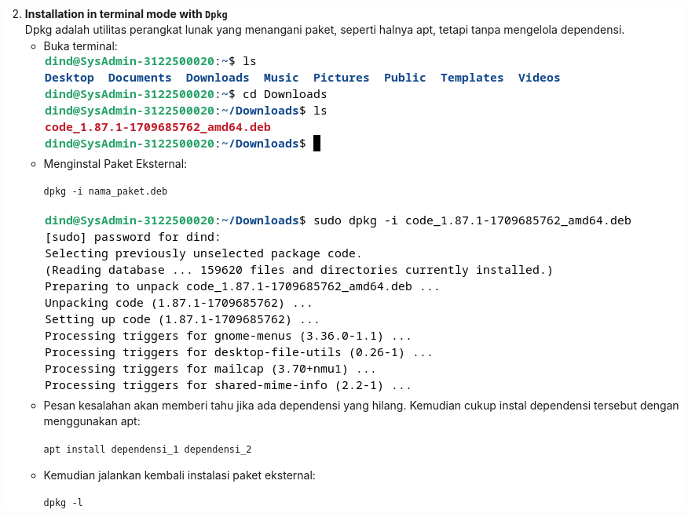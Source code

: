 2. <b> Installation in terminal mode with `Dpkg` </b><br>
   Dpkg adalah utilitas perangkat lunak yang menangani paket, seperti halnya apt, tetapi tanpa mengelola dependensi.
   - Buka terminal: <br>
     ![alt text](img/029.png) 
   - Menginstal Paket Eksternal:
      ```
      dpkg -i nama_paket.deb
      ```
      ![alt text](img/030.png)
   - Pesan kesalahan akan memberi tahu jika ada dependensi yang hilang. Kemudian cukup instal dependensi tersebut dengan menggunakan apt:
      ```
      apt install dependensi_1 dependensi_2
      ```
   - Kemudian jalankan kembali instalasi paket eksternal:
      ```
      dpkg -l
      ```